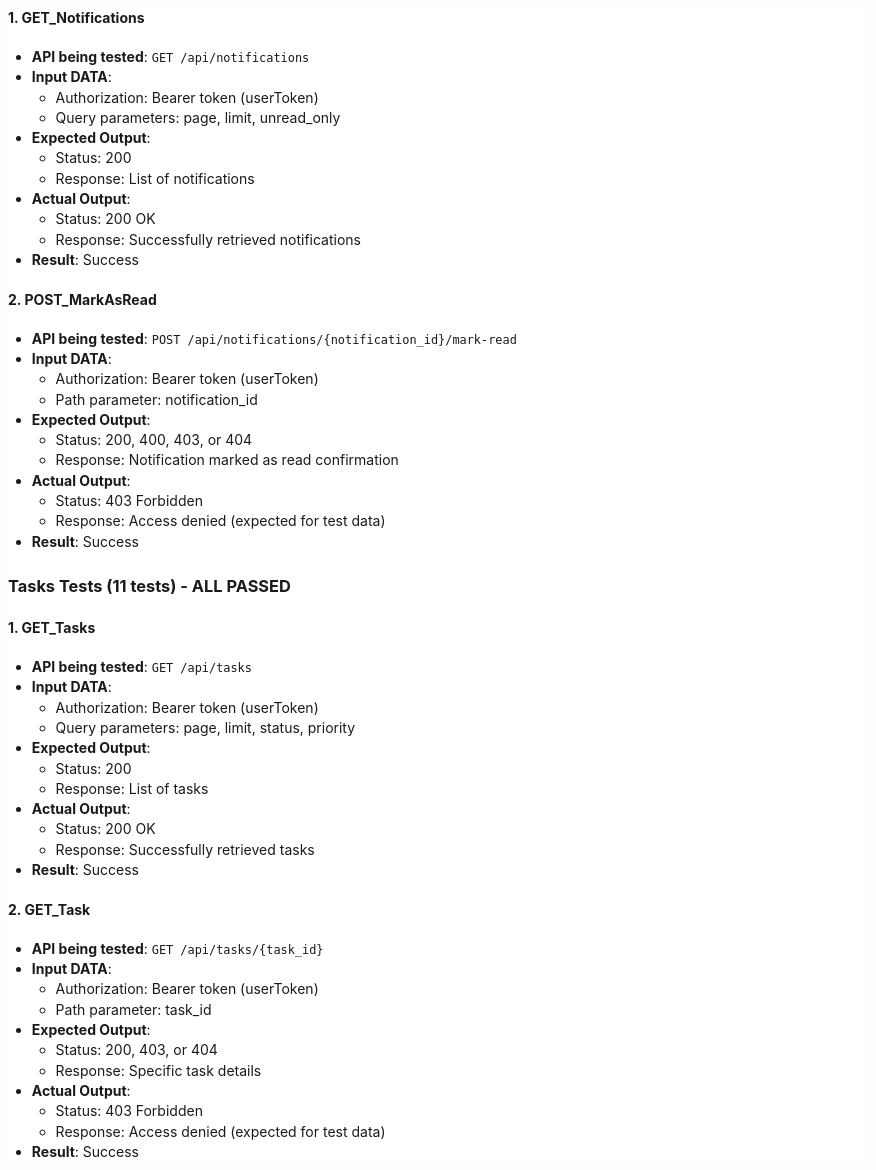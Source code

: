 #### 1. GET_Notifications
- **API being tested**: `GET /api/notifications`
- **Input DATA**:
  - Authorization: Bearer token (userToken)
  - Query parameters: page, limit, unread_only
- **Expected Output**:
  - Status: 200
  - Response: List of notifications
- **Actual Output**:
  - Status: 200 OK
  - Response: Successfully retrieved notifications
- **Result**: Success

#### 2. POST_MarkAsRead
- **API being tested**: `POST /api/notifications/{notification_id}/mark-read`
- **Input DATA**:
  - Authorization: Bearer token (userToken)
  - Path parameter: notification_id
- **Expected Output**:
  - Status: 200, 400, 403, or 404
  - Response: Notification marked as read confirmation
- **Actual Output**:
  - Status: 403 Forbidden
  - Response: Access denied (expected for test data)
- **Result**: Success

### Tasks Tests (11 tests) - ALL PASSED

#### 1. GET_Tasks
- **API being tested**: `GET /api/tasks`
- **Input DATA**:
  - Authorization: Bearer token (userToken)
  - Query parameters: page, limit, status, priority
- **Expected Output**:
  - Status: 200
  - Response: List of tasks
- **Actual Output**:
  - Status: 200 OK
  - Response: Successfully retrieved tasks
- **Result**: Success

#### 2. GET_Task
- **API being tested**: `GET /api/tasks/{task_id}`
- **Input DATA**:
  - Authorization: Bearer token (userToken)
  - Path parameter: task_id
- **Expected Output**:
  - Status: 200, 403, or 404
  - Response: Specific task details
- **Actual Output**:
  - Status: 403 Forbidden
  - Response: Access denied (expected for test data)
- **Result**: Success
